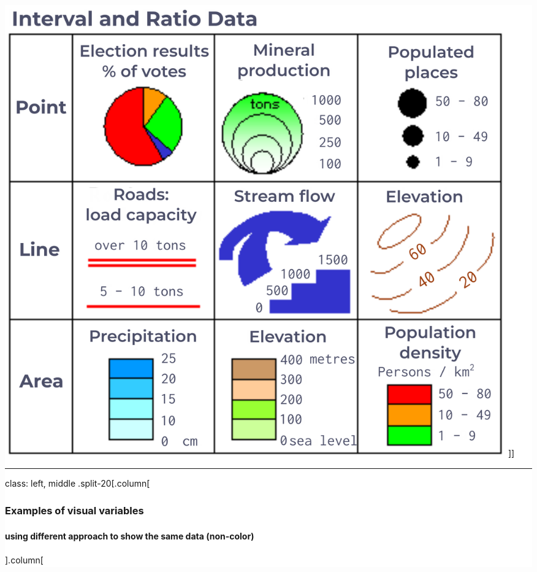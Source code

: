 <img src="resources/week-02/symbolization_examples-interval_ratio.png" width=95%>  
]]

---
class: left, middle
.split-20[.column[
### Examples of visual variables
#### using different approach to show the same data (non-color)
].column[